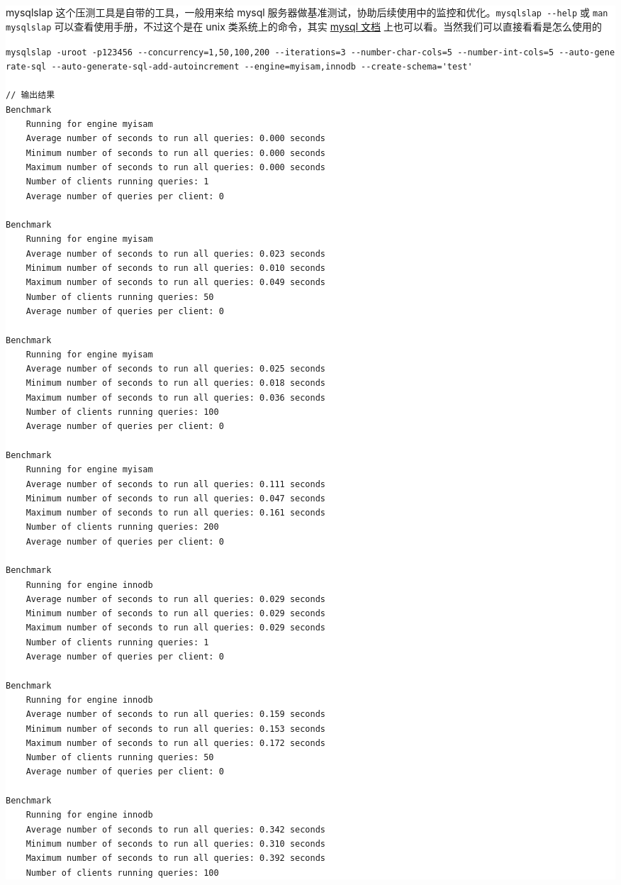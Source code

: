 mysqlslap 这个压测工具是自带的工具，一般用来给 mysql 服务器做基准测试，协助后续使用中的监控和优化。`mysqlslap --help` 或 `man mysqlslap` 可以查看使用手册，不过这个是在 unix 类系统上的命令，其实 [mysql 文档](https://dev.mysql.com/doc/refman/5.7/en/mysqlslap.html) 上也可以看。当然我们可以直接看看是怎么使用的

```shell
mysqlslap -uroot -p123456 --concurrency=1,50,100,200 --iterations=3 --number-char-cols=5 --number-int-cols=5 --auto-generate-sql --auto-generate-sql-add-autoincrement --engine=myisam,innodb --create-schema='test'

// 输出结果
Benchmark
	Running for engine myisam
	Average number of seconds to run all queries: 0.000 seconds
	Minimum number of seconds to run all queries: 0.000 seconds
	Maximum number of seconds to run all queries: 0.000 seconds
	Number of clients running queries: 1
	Average number of queries per client: 0

Benchmark
	Running for engine myisam
	Average number of seconds to run all queries: 0.023 seconds
	Minimum number of seconds to run all queries: 0.010 seconds
	Maximum number of seconds to run all queries: 0.049 seconds
	Number of clients running queries: 50
	Average number of queries per client: 0

Benchmark
	Running for engine myisam
	Average number of seconds to run all queries: 0.025 seconds
	Minimum number of seconds to run all queries: 0.018 seconds
	Maximum number of seconds to run all queries: 0.036 seconds
	Number of clients running queries: 100
	Average number of queries per client: 0

Benchmark
	Running for engine myisam
	Average number of seconds to run all queries: 0.111 seconds
	Minimum number of seconds to run all queries: 0.047 seconds
	Maximum number of seconds to run all queries: 0.161 seconds
	Number of clients running queries: 200
	Average number of queries per client: 0

Benchmark
	Running for engine innodb
	Average number of seconds to run all queries: 0.029 seconds
	Minimum number of seconds to run all queries: 0.029 seconds
	Maximum number of seconds to run all queries: 0.029 seconds
	Number of clients running queries: 1
	Average number of queries per client: 0

Benchmark
	Running for engine innodb
	Average number of seconds to run all queries: 0.159 seconds
	Minimum number of seconds to run all queries: 0.153 seconds
	Maximum number of seconds to run all queries: 0.172 seconds
	Number of clients running queries: 50
	Average number of queries per client: 0

Benchmark
	Running for engine innodb
	Average number of seconds to run all queries: 0.342 seconds
	Minimum number of seconds to run all queries: 0.310 seconds
	Maximum number of seconds to run all queries: 0.392 seconds
	Number of clients running queries: 100
```